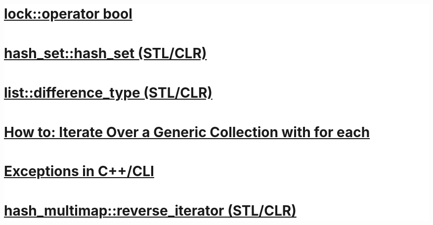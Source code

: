 # [lock::operator bool](lock-operator-bool.md)
# [hash_set::hash_set (STL/CLR)](hash-set-hash-set-stl-clr.md)
# [list::difference_type (STL/CLR)](list-difference-type-stl-clr.md)
# [How to: Iterate Over a Generic Collection with for each](how-to-iterate-over-a-generic-collection-with-for-each.md)
# [Exceptions in C++/CLI](exceptions-in-cpp-cli.md)
# [hash_multimap::reverse_iterator (STL/CLR)](hash-multimap-reverse-iterator-stl-clr.md)
